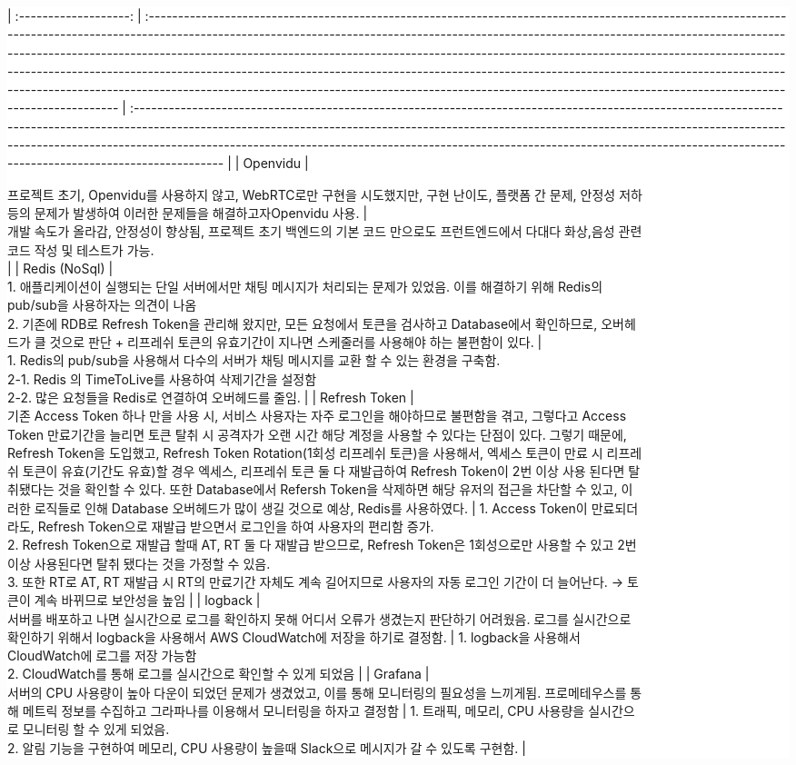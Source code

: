 | :-------------------: | :------------------------------------------------------------------------------------------------------------------------------------------------------------------------------------------------------------------------------------------------------------------------------------------------------------------------------------------------------------------------------------------------------------------------------------------------------------------------------------------------------------------------------------------------------------------------------------------------------------------------------------------------------------------------------------ | :------------------------------------------------------------------------------------------------------------------------------------------------------------------------------------------------------------------------------------------------------------------------------------------------------------------------------------------------------------------------------------------------------------------------------ |
|       Openvidu        | <div style="width:700px">프로젝트 초기, Openvidu를 사용하지 않고, WebRTC로만 구현을 시도했지만, 구현 난이도, 플랫폼 간 문제, 안정성 저하 등의 문제가 발생하여 이러한 문제들을 해결하고자Openvidu 사용.                                                                                                                                                                                                                                                                                                                                                                                                                                                                                | <div style="width:700px">개발 속도가 올라감, 안정성이 향상됨, 프로젝트 초기 백엔드의 기본 코드 만으로도 프런트엔드에서 다대다 화상,음성 관련 코드 작성 및 테스트가 가능.</div>                                                                                                                                                                                                                                                  |
|     Redis (NoSql)     | <div style="width:700px">1. 애플리케이션이 실행되는 단일 서버에서만 채팅 메시지가 처리되는 문제가 있었음. 이를 해결하기 위해 Redis의 pub/sub을 사용하자는 의견이 나옴 <br/>2. 기존에 RDB로 Refresh Token을 관리해 왔지만, 모든 요청에서 토큰을 검사하고 Database에서 확인하므로, 오버헤드가 클 것으로 판단 + 리프레쉬 토큰의 유효기간이 지나면 스케줄러를 사용해야 하는 불편함이 있다.                                                                                                                                                                                                                                                                                                | <div style="width:700px">1. Redis의 pub/sub을 사용해서 다수의 서버가 채팅 메시지를 교환 할 수 있는 환경을 구축함.<br/>2-1. Redis 의 TimeToLive를 사용하여 삭제기간을 설정함 <br/>2-2. 많은 요청들을 Redis로 연결하여 오버헤드를 줄임.                                                                                                                                                                                           |
|     Refresh Token     | <div style="width:700px">기존 Access Token 하나 만을 사용 시, 서비스 사용자는 자주 로그인을 해야하므로 불편함을 겪고, 그렇다고 Access Token 만료기간을 늘리면 토큰 탈취 시 공격자가 오랜 시간 해당 계정을 사용할 수 있다는 단점이 있다. 그렇기 때문에, Refresh Token을 도입했고, Refresh Token Rotation(1회성 리프레쉬 토큰)을 사용해서, 엑세스 토큰이 만료 시 리프레쉬 토큰이 유효(기간도 유효)할 경우 엑세스, 리프레쉬 토큰 둘 다 재발급하여 Refresh Token이 2번 이상 사용 된다면 탈취됐다는 것을 확인할 수 있다. 또한 Database에서 Refersh Token을 삭제하면 해당 유저의 접근을 차단할 수 있고, 이러한 로직들로 인해 Database 오버헤드가 많이 생길 것으로 예상, Redis를 사용하였다. | 1. Access Token이 만료되더라도, Refresh Token으로 재발급 받으면서 로그인을 하여 사용자의 편리함 증가. <br/>2. Refresh Token으로 재발급 할때 AT, RT 둘 다 재발급 받으므로, Refresh Token은 1회성으로만 사용할 수 있고 2번 이상 사용된다면 탈취 됐다는 것을 가정할 수 있음. <br/>3. 또한 RT로 AT, RT 재발급 시 RT의 만료기간 자체도 계속 길어지므로 사용자의 자동 로그인 기간이 더 늘어난다. → 토큰이 계속 바뀌므로 보안성을 높임 |
|        logback        | <div style="width:700px">서버를 배포하고 나면 실시간으로 로그를 확인하지 못해 어디서 오류가 생겼는지 판단하기 어려웠음. 로그를 실시간으로 확인하기 위해서 logback을 사용해서 AWS CloudWatch에 저장을 하기로 결정함.                                                                                                                                                                                                                                                                                                                                                                                                                                                                   | 1. logback을 사용해서 CloudWatch에 로그를 저장 가능함 <br/>2. CloudWatch를 통해 로그를 실시간으로 확인할 수 있게 되었음                                                                                                                                                                                                                                                                                                         |
|        Grafana        | <div style="width:700px">서버의 CPU 사용량이 높아 다운이 되었던 문제가 생겼었고, 이를 통해 모니터링의 필요성을 느끼게됨. 프로메테우스를 통해 메트릭 정보를 수집하고 그라파나를 이용해서 모니터링을 하자고 결정함                                                                                                                                                                                                                                                                                                                                                                                                                                                                      | 1. 트래픽, 메모리, CPU 사용량을 실시간으로 모니터링 할 수 있게 되었음.<br/>2. 알림 기능을 구현하여 메모리, CPU 사용량이 높을때 Slack으로 메시지가 갈 수 있도록 구현함.                                                                                                                                                                                                                                                          |